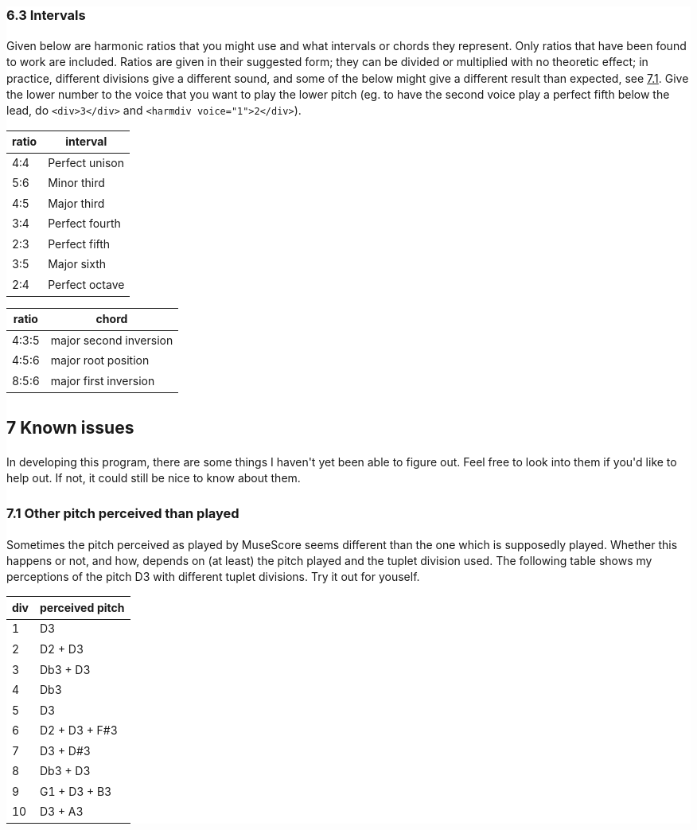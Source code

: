### 6.3 Intervals
Given below are harmonic ratios that you might use and what intervals or chords they represent. Only ratios that have been found to work are included.
Ratios are given in their suggested form; they can be divided or multiplied with no theoretic effect; in practice, different divisions give a different sound, and some of the below might give a different result than expected, see [7.1](#71-other-pitch-perceived-than-played).
Give the lower number to the voice that you want to play the lower pitch (eg. to have the second voice play a perfect fifth below the lead, do `<div>3</div>` and `<harmdiv voice="1">2</div>`).

| ratio |     interval      |
| ----- | ----------------- |
| 4:4   | Perfect unison    |
| 5:6   | Minor third       |
| 4:5   | Major third       |
| 3:4   | Perfect fourth    |
| 2:3   | Perfect fifth     |
| 3:5   | Major sixth       |
| 2:4   | Perfect octave    |

| ratio  |        chord           |
| ------ | ---------------------- |
| 4:3:5  | major second inversion |
| 4:5:6  | major root position    |
| 8:5:6  | major first inversion  |

## 7 Known issues
In developing this program, there are some things I haven't yet been able to figure out. Feel free to look into them if you'd like to help out. If not, it could still be nice to know about them.

### 7.1 Other pitch perceived than played
Sometimes the pitch perceived as played by MuseScore seems different than the one which is supposedly played. Whether this happens or not, and how, depends on (at least) the pitch played and the tuplet division used. The following table shows my perceptions of the pitch D3 with different tuplet divisions. Try it out for youself.

| div | perceived pitch |
| --- | --------------- |
| 1   | D3              |
| 2   | D2 + D3         |
| 3   | Db3 + D3        |
| 4   | Db3             |
| 5   | D3              |
| 6   | D2 + D3 + F#3   |
| 7   | D3 + D#3        |
| 8   | Db3 + D3        |
| 9   | G1 + D3 + B3    |
| 10  | D3 + A3         |
